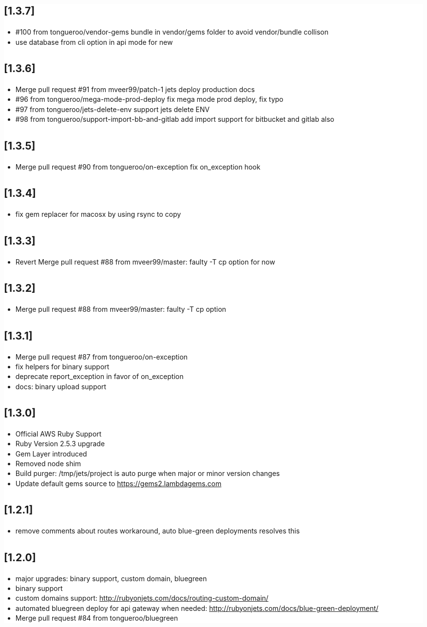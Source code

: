 ## [1.3.7]
- #100 from tongueroo/vendor-gems bundle in vendor/gems folder to avoid vendor/bundle collison
- use database from cli option in api mode for new

## [1.3.6]
- Merge pull request #91 from mveer99/patch-1 jets deploy production docs
- #96 from tongueroo/mega-mode-prod-deploy fix mega mode prod deploy, fix typo
- #97 from tongueroo/jets-delete-env support jets delete ENV
- #98 from tongueroo/support-import-bb-and-gitlab add import support for bitbucket and gitlab also

## [1.3.5]
- Merge pull request #90 from tongueroo/on-exception fix on_exception hook

## [1.3.4]
- fix gem replacer for macosx by using rsync to copy

## [1.3.3]
- Revert Merge pull request #88 from mveer99/master: faulty -T cp option for now

## [1.3.2]
- Merge pull request #88 from mveer99/master: faulty -T cp option

## [1.3.1]
- Merge pull request #87 from tongueroo/on-exception
- fix helpers for binary support
- deprecate report_exception in favor of on_exception
- docs: binary upload support

## [1.3.0]
- Official AWS Ruby Support
- Ruby Version 2.5.3 upgrade
- Gem Layer introduced
- Removed node shim
- Build purger: /tmp/jets/project is auto purge when major or minor version changes
- Update default gems source to https://gems2.lambdagems.com

## [1.2.1]
- remove comments about routes workaround, auto blue-green deployments resolves this

## [1.2.0]
- major upgrades: binary support, custom domain, bluegreen
- binary support
- custom domains support: http://rubyonjets.com/docs/routing-custom-domain/
- automated bluegreen deploy for api gateway when needed: http://rubyonjets.com/docs/blue-green-deployment/
- Merge pull request #84 from tongueroo/bluegreen
